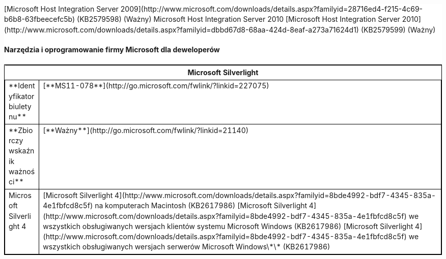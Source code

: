 <td style="border:1px solid black;">
[Microsoft Host Integration Server 2009](http://www.microsoft.com/downloads/details.aspx?familyid=28716ed4-f215-4c69-b6b8-63fbeecefc5b)  
(KB2579598)  
(Ważny)
</td>
</tr>
<tr class="alternateRow">
<td style="border:1px solid black;">
Microsoft Host Integration Server 2010
</td>
<td style="border:1px solid black;">
[Microsoft Host Integration Server 2010](http://www.microsoft.com/downloads/details.aspx?familyid=dbbd67d8-68aa-424d-8eaf-a273a71624d1)  
(KB2579599)  
(Ważny)
</td>
</tr>
</table>
 

#### Narzędzia i oprogramowanie firmy Microsoft dla deweloperów

 
<table style="border:1px solid black;">
<tr>
<th colspan="2">
Microsoft Silverlight
</th>
</tr>
<tr>
<td style="border:1px solid black;">
**Identyfikator biuletynu**
</td>
<td style="border:1px solid black;">
[**MS11-078**](http://go.microsoft.com/fwlink/?linkid=227075)
</td>
</tr>
<tr class="alternateRow">
<td style="border:1px solid black;">
**Zbiorczy wskaźnik ważności**
</td>
<td style="border:1px solid black;">
[**Ważny**](http://go.microsoft.com/fwlink/?linkid=21140)
</td>
</tr>
<tr>
<td style="border:1px solid black;">
Microsoft Silverlight 4
</td>
<td style="border:1px solid black;">
[Microsoft Silverlight 4](http://www.microsoft.com/downloads/details.aspx?familyid=8bde4992-bdf7-4345-835a-4e1fbfcd8c5f) na komputerach Macintosh  
(KB2617986)  
[Microsoft Silverlight 4](http://www.microsoft.com/downloads/details.aspx?familyid=8bde4992-bdf7-4345-835a-4e1fbfcd8c5f) we wszystkich obsługiwanych wersjach klientów systemu Microsoft Windows  
(KB2617986)  
[Microsoft Silverlight 4](http://www.microsoft.com/downloads/details.aspx?familyid=8bde4992-bdf7-4345-835a-4e1fbfcd8c5f) we wszystkich obsługiwanych wersjach serwerów Microsoft Windows\*\*  
(KB2617986)
</td>
</tr>
</table>
 